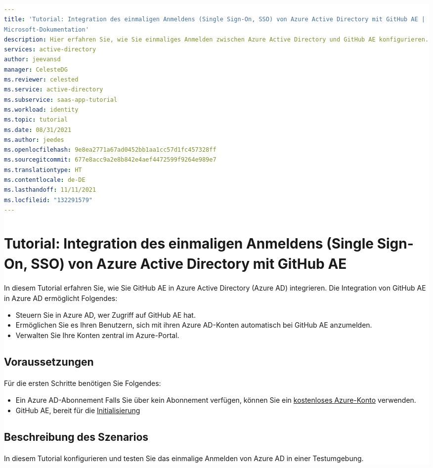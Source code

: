 ```yaml
---
title: 'Tutorial: Integration des einmaligen Anmeldens (Single Sign-On, SSO) von Azure Active Directory mit GitHub AE | Microsoft-Dokumentation'
description: Hier erfahren Sie, wie Sie einmaliges Anmelden zwischen Azure Active Directory und GitHub AE konfigurieren.
services: active-directory
author: jeevansd
manager: CelesteDG
ms.reviewer: celested
ms.service: active-directory
ms.subservice: saas-app-tutorial
ms.workload: identity
ms.topic: tutorial
ms.date: 08/31/2021
ms.author: jeedes
ms.openlocfilehash: 9e8ea2771a67ad0452bb1aa1cc57d1fc457328ff
ms.sourcegitcommit: 677e8acc9a2e8b842e4aef4472599f9264e989e7
ms.translationtype: HT
ms.contentlocale: de-DE
ms.lasthandoff: 11/11/2021
ms.locfileid: "132291579"
---
```

# <a name="tutorial-azure-active-directory-single-sign-on-sso-integration-with-github-ae"></a>Tutorial: Integration des einmaligen Anmeldens (Single Sign-On, SSO) von Azure Active Directory mit GitHub AE

In diesem Tutorial erfahren Sie, wie Sie GitHub AE in Azure Active Directory (Azure AD) integrieren. Die Integration von GitHub AE in Azure AD ermöglicht Folgendes:

* Steuern Sie in Azure AD, wer Zugriff auf GitHub AE hat.
* Ermöglichen Sie es Ihren Benutzern, sich mit ihren Azure AD-Konten automatisch bei GitHub AE anzumelden.
* Verwalten Sie Ihre Konten zentral im Azure-Portal.

## <a name="prerequisites"></a>Voraussetzungen

Für die ersten Schritte benötigen Sie Folgendes:

* Ein Azure AD-Abonnement Falls Sie über kein Abonnement verfügen, können Sie ein [kostenloses Azure-Konto](https://azure.microsoft.com/free/) verwenden.
* GitHub AE, bereit für die [Initialisierung](https://docs.github.com/github-ae@latest/admin/configuration/initializing-github-ae)

## <a name="scenario-description"></a>Beschreibung des Szenarios

In diesem Tutorial konfigurieren und testen Sie das einmalige Anmelden von Azure AD in einer Testumgebung.
